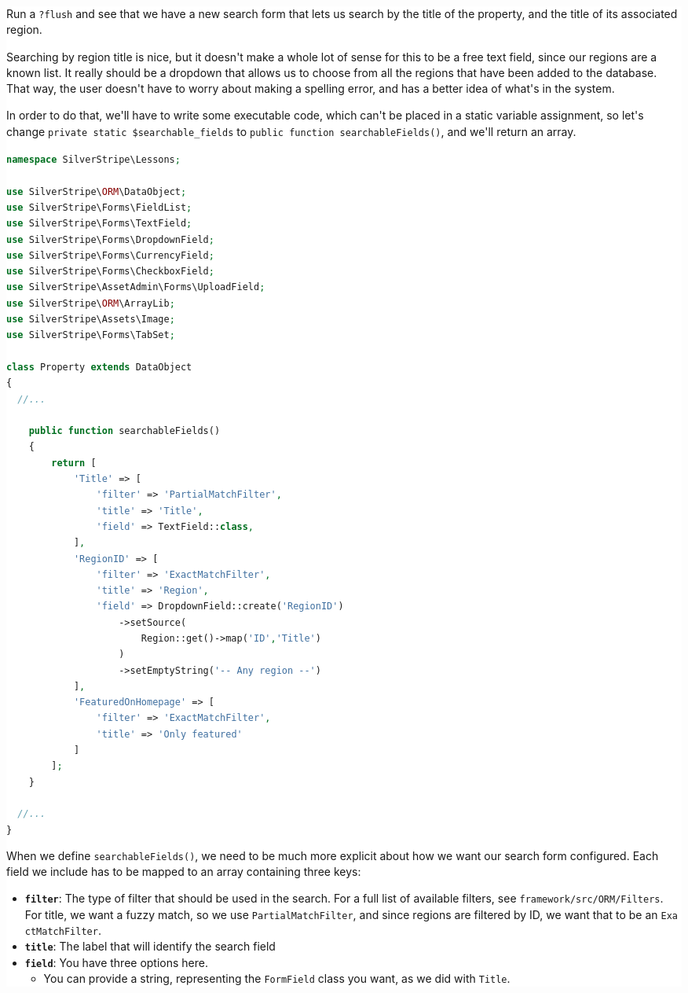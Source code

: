 Run a `?flush` and see that we have a new search form that lets us search by the title of the property, and the title of its associated region.

Searching by region title is nice, but it doesn't make a whole lot of sense for this to be a free text field, since our regions are a known list. It really should be a dropdown that allows us to choose from all the regions that have been added to the database. That way, the user doesn't have to worry about making a spelling error, and has a better idea of what's in the system.

In order to do that, we'll have to write some executable code, which can't be placed in a static variable assignment, so let's change `private static $searchable_fields` to `public function searchableFields()`, and we'll return an array.

```php
namespace SilverStripe\Lessons;

use SilverStripe\ORM\DataObject;
use SilverStripe\Forms\FieldList;
use SilverStripe\Forms\TextField;
use SilverStripe\Forms\DropdownField;
use SilverStripe\Forms\CurrencyField;
use SilverStripe\Forms\CheckboxField;
use SilverStripe\AssetAdmin\Forms\UploadField;
use SilverStripe\ORM\ArrayLib;
use SilverStripe\Assets\Image;
use SilverStripe\Forms\TabSet;

class Property extends DataObject
{
  //...

    public function searchableFields()
    {
        return [
            'Title' => [
                'filter' => 'PartialMatchFilter',
                'title' => 'Title',
                'field' => TextField::class,
            ],
            'RegionID' => [
                'filter' => 'ExactMatchFilter',
                'title' => 'Region',
                'field' => DropdownField::create('RegionID')
                    ->setSource(
                        Region::get()->map('ID','Title')
                    )
                    ->setEmptyString('-- Any region --')
            ],
            'FeaturedOnHomepage' => [
                'filter' => 'ExactMatchFilter',
                'title' => 'Only featured'
            ]
        ];
    }

  //...
}
```
When we define `searchableFields()`, we need to be much more explicit about how we want our search form configured. Each field we include has to be mapped to an array containing three keys:
* **`filter`**: The type of filter that should be used in the search. For a full list of available filters, see `framework/src/ORM/Filters`. For title, we want a fuzzy match, so we use `PartialMatchFilter`, and since regions are filtered by ID, we want that to be an `ExactMatchFilter`.
* **`title`**: The label that will identify the search field
* **`field`**: You have three options here.
    * You can provide a string, representing the `FormField` class you want, as we  did with `Title`.